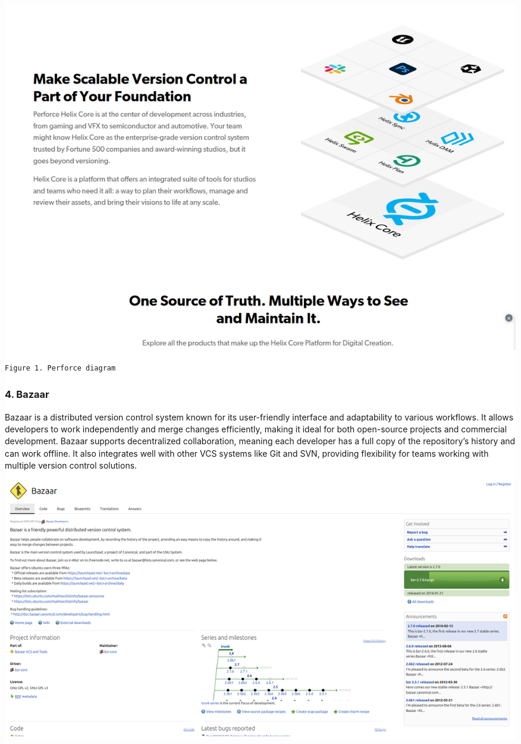 ![Perforce](../resources/perforce.png)

`Figure 1. Perforce diagram`

### 4. Bazaar
Bazaar is a distributed version control system known for its user-friendly interface and adaptability to various workflows. It allows developers to work independently and merge changes efficiently, making it ideal for both open-source projects and commercial development. Bazaar supports decentralized collaboration, meaning each developer has a full copy of the repository’s history and can work offline. It also integrates well with other VCS systems like Git and SVN, providing flexibility for teams working with multiple version control solutions.

![Bazaar](../resources/bazaar.png)